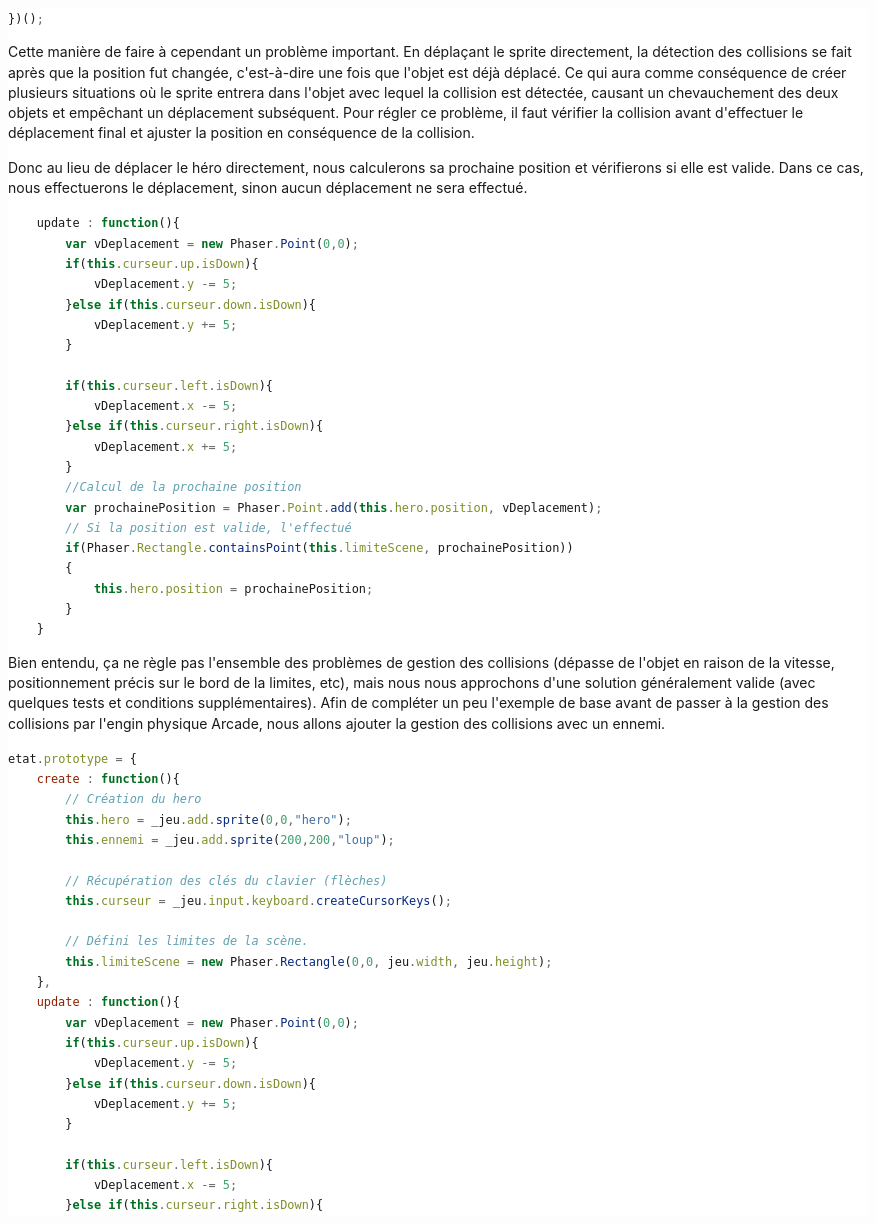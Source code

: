 ```js
})();
```
Cette manière de faire à cependant un problème important. En déplaçant le sprite directement, la détection des collisions se fait après que la position fut changée, c'est-à-dire une fois que l'objet est déjà déplacé. Ce qui aura comme conséquence de créer plusieurs situations où le sprite entrera dans l'objet avec lequel la collision est détectée, causant un chevauchement des deux objets et empêchant un déplacement subséquent. Pour régler ce problème, il faut vérifier la collision avant d'effectuer le déplacement final et ajuster la position en conséquence de la collision.

Donc au lieu de déplacer le héro directement, nous calculerons sa prochaine position et vérifierons si elle est valide. Dans ce cas, nous effectuerons le déplacement, sinon aucun déplacement ne sera effectué.
```js
    update : function(){
        var vDeplacement = new Phaser.Point(0,0);
        if(this.curseur.up.isDown){
            vDeplacement.y -= 5;
        }else if(this.curseur.down.isDown){
            vDeplacement.y += 5;
        }

        if(this.curseur.left.isDown){
            vDeplacement.x -= 5;
        }else if(this.curseur.right.isDown){
            vDeplacement.x += 5;
        }
        //Calcul de la prochaine position
        var prochainePosition = Phaser.Point.add(this.hero.position, vDeplacement);
        // Si la position est valide, l'effectué
        if(Phaser.Rectangle.containsPoint(this.limiteScene, prochainePosition))
        {
            this.hero.position = prochainePosition;  
        }
    }
```
Bien entendu, ça ne règle pas l'ensemble des problèmes de gestion des collisions (dépasse de l'objet en raison de la vitesse, positionnement précis sur le bord de la limites, etc), mais nous nous approchons d'une solution généralement valide (avec quelques tests et conditions supplémentaires). Afin de compléter un peu l'exemple de base avant de passer à la gestion des collisions par l'engin physique Arcade, nous allons ajouter la gestion des collisions avec un ennemi.
```js    
etat.prototype = {
    create : function(){
        // Création du hero
        this.hero = _jeu.add.sprite(0,0,"hero");
        this.ennemi = _jeu.add.sprite(200,200,"loup");

        // Récupération des clés du clavier (flèches)
        this.curseur = _jeu.input.keyboard.createCursorKeys();

        // Défini les limites de la scène.
        this.limiteScene = new Phaser.Rectangle(0,0, jeu.width, jeu.height);
    },
    update : function(){
        var vDeplacement = new Phaser.Point(0,0);
        if(this.curseur.up.isDown){
            vDeplacement.y -= 5;
        }else if(this.curseur.down.isDown){
            vDeplacement.y += 5;
        }

        if(this.curseur.left.isDown){
            vDeplacement.x -= 5;
        }else if(this.curseur.right.isDown){
```
